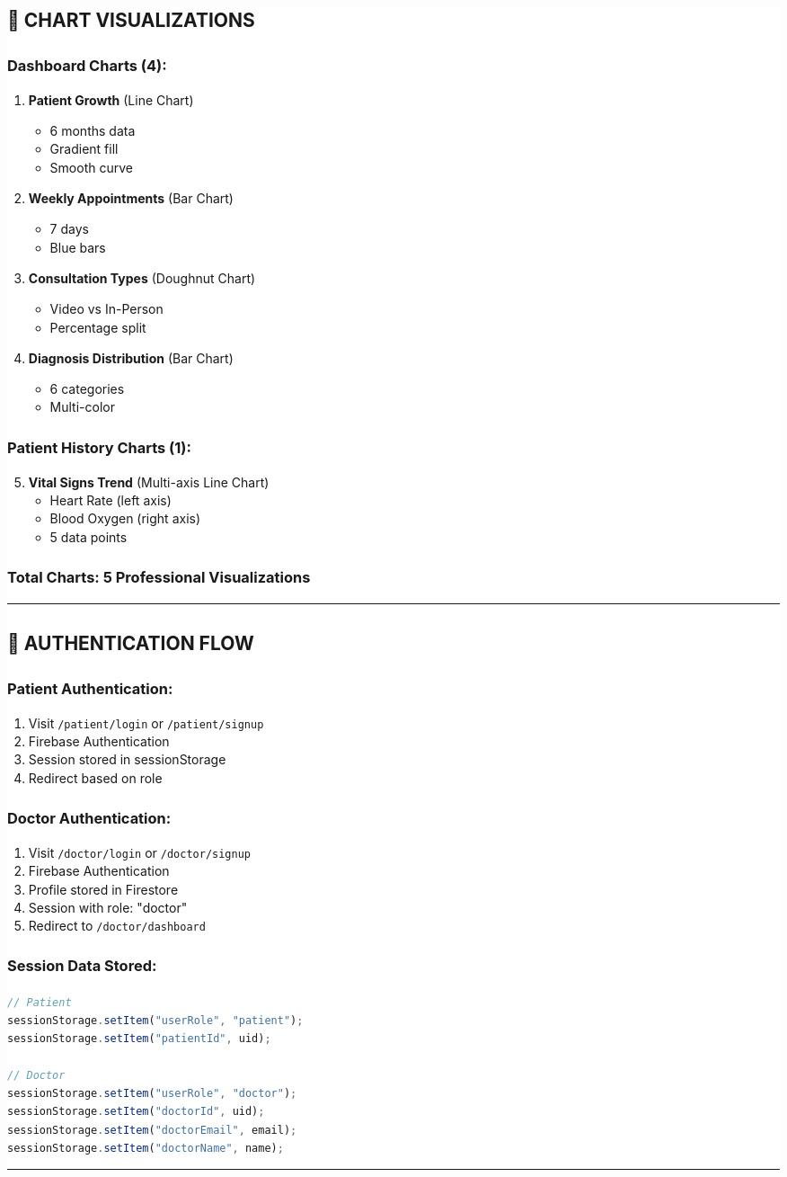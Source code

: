 
## 🎨 CHART VISUALIZATIONS

### Dashboard Charts (4):
1. **Patient Growth** (Line Chart)
   - 6 months data
   - Gradient fill
   - Smooth curve

2. **Weekly Appointments** (Bar Chart)
   - 7 days
   - Blue bars

3. **Consultation Types** (Doughnut Chart)
   - Video vs In-Person
   - Percentage split

4. **Diagnosis Distribution** (Bar Chart)
   - 6 categories
   - Multi-color

### Patient History Charts (1):
5. **Vital Signs Trend** (Multi-axis Line Chart)
   - Heart Rate (left axis)
   - Blood Oxygen (right axis)
   - 5 data points

### Total Charts: 5 Professional Visualizations

---

## 🔐 AUTHENTICATION FLOW

### Patient Authentication:
1. Visit `/patient/login` or `/patient/signup`
2. Firebase Authentication
3. Session stored in sessionStorage
4. Redirect based on role

### Doctor Authentication:
1. Visit `/doctor/login` or `/doctor/signup`
2. Firebase Authentication
3. Profile stored in Firestore
4. Session with role: "doctor"
5. Redirect to `/doctor/dashboard`

### Session Data Stored:
```typescript
// Patient
sessionStorage.setItem("userRole", "patient");
sessionStorage.setItem("patientId", uid);

// Doctor
sessionStorage.setItem("userRole", "doctor");
sessionStorage.setItem("doctorId", uid);
sessionStorage.setItem("doctorEmail", email);
sessionStorage.setItem("doctorName", name);
```

---